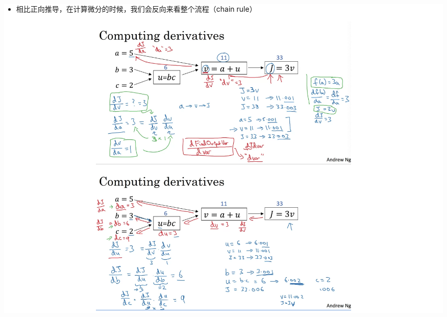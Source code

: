 + 相比正向推导，在计算微分的时候，我们会反向来看整个流程（chain rule）

<p align="center">
  <img src="../res/img/img9.png" width="500"/>
  <img src="../res/img/img10.png" width="500"/>
</p>
